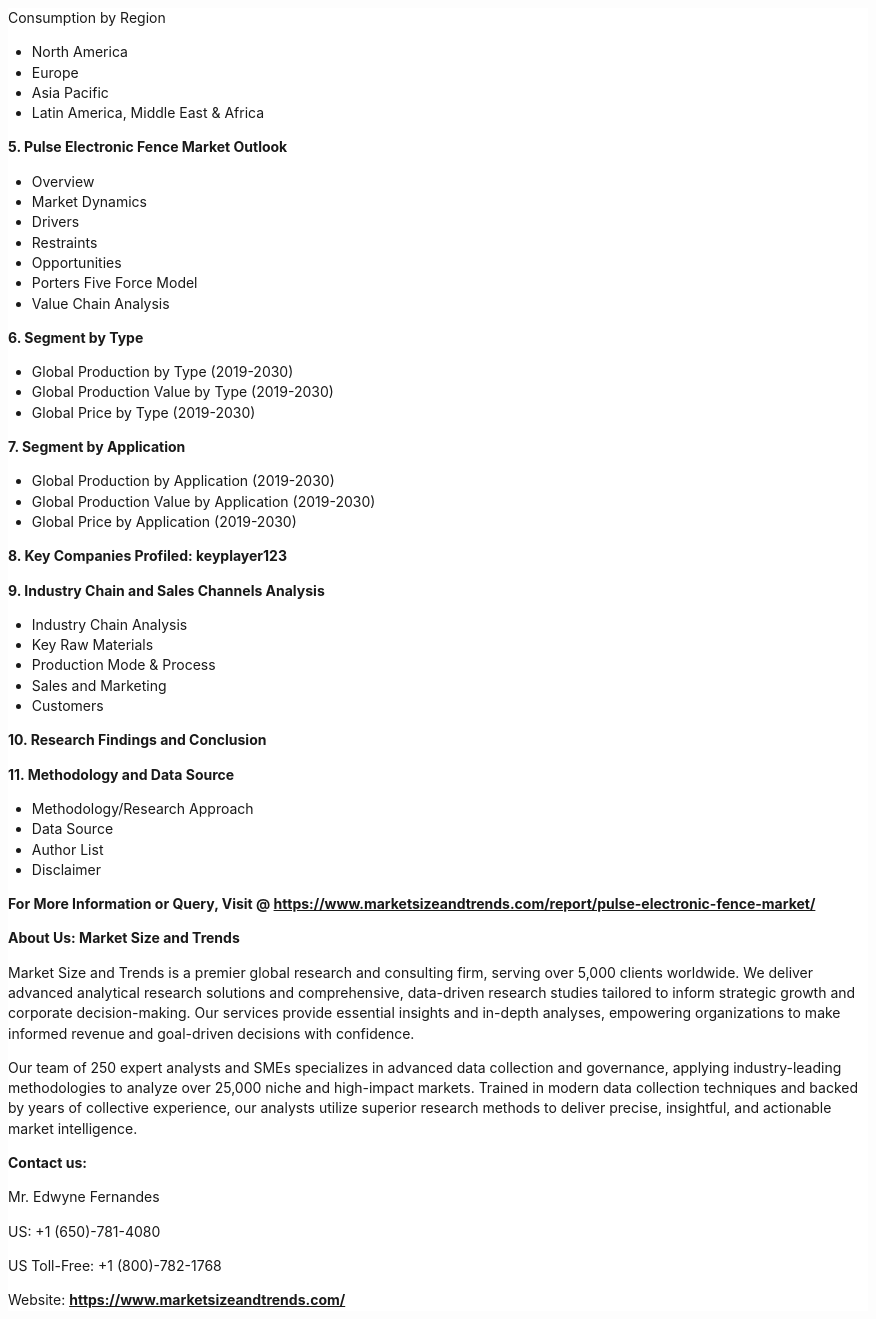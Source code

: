 Consumption by Region</strong></p><ul><li>North America</li><li>Europe</li><li>Asia Pacific</li><li>Latin America, Middle East &amp; Africa</li></ul><p><strong>5. Pulse Electronic Fence Market Outlook</strong></p><ul><li>Overview</li><li>Market Dynamics</li><li>Drivers</li><li>Restraints</li><li>Opportunities</li><li>Porters Five Force Model</li><li>Value Chain Analysis&nbsp;</li></ul><p><strong>6. Segment by Type</strong></p><ul><li>Global Production by Type (2019-2030)</li><li>Global Production Value by Type (2019-2030)</li><li>Global Price by Type (2019-2030)</li></ul><p><strong>7. Segment by Application</strong></p><ul><li>Global Production by Application (2019-2030)</li><li>Global Production Value by Application (2019-2030)</li><li>Global Price by Application (2019-2030)</li></ul><p><strong>8. Key Companies Profiled: keyplayer123</strong></p><p><strong>9. Industry Chain and Sales Channels Analysis</strong></p><ul><li>Industry Chain Analysis</li><li>Key Raw Materials</li><li>Production Mode &amp; Process</li><li>Sales and Marketing</li><li>Customers</li></ul><p><strong>10. Research Findings and Conclusion</strong></p><p><strong>11. Methodology and Data Source</strong></p><ul><li>Methodology/Research Approach</li><li>Data Source</li><li>Author List</li><li>Disclaimer</li></ul></p><p><strong>For More Information or Query, Visit @ <a href="https://www.marketsizeandtrends.com/report/pulse-electronic-fence-market/">https://www.marketsizeandtrends.com/report/pulse-electronic-fence-market/</a></strong></p><p><strong>About Us: Market Size and Trends</strong></p><p>Market Size and Trends is a premier global research and consulting firm, serving over 5,000 clients worldwide. We deliver advanced analytical research solutions and comprehensive, data-driven research studies tailored to inform strategic growth and corporate decision-making. Our services provide essential insights and in-depth analyses, empowering organizations to make informed revenue and goal-driven decisions with confidence.</p><p>Our team of 250 expert analysts and SMEs specializes in advanced data collection and governance, applying industry-leading methodologies to analyze over 25,000 niche and high-impact markets. Trained in modern data collection techniques and backed by years of collective experience, our analysts utilize superior research methods to deliver precise, insightful, and actionable market intelligence.</p><p><strong>Contact us:</strong></p><p>Mr. Edwyne Fernandes</p><p>US: +1 (650)-781-4080</p><p>US Toll-Free: +1 (800)-782-1768</p><p>Website: <strong><a href="https://www.marketsizeandtrends.com/">https://www.marketsizeandtrends.com/</a></strong></p>
